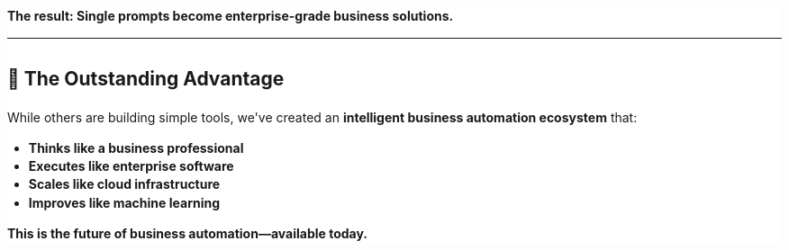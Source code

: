 **The result: Single prompts become enterprise-grade business solutions.**

---

## 🎉 **The Outstanding Advantage**

While others are building simple tools, we've created an **intelligent business automation ecosystem** that:

- **Thinks like a business professional**
- **Executes like enterprise software**  
- **Scales like cloud infrastructure**
- **Improves like machine learning**

**This is the future of business automation—available today.**